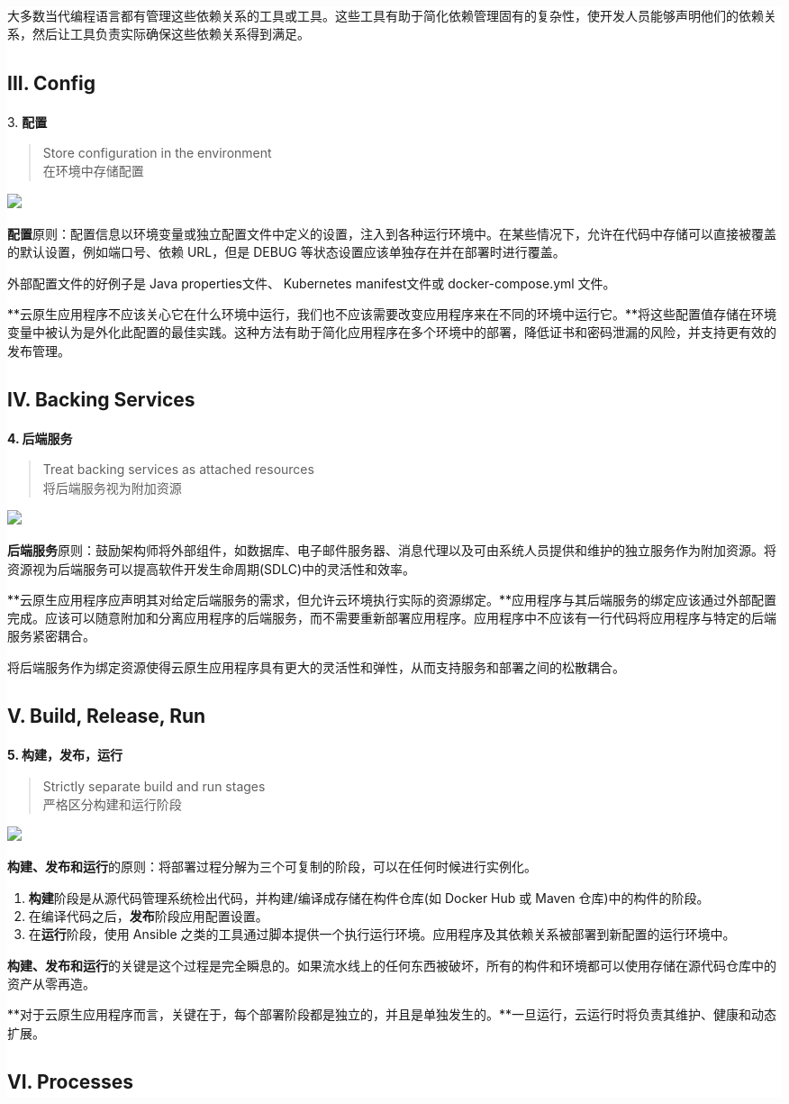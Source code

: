 大多数当代编程语言都有管理这些依赖关系的工具或工具。这些工具有助于简化依赖管理固有的复杂性，使开发人员能够声明他们的依赖关系，然后让工具负责实际确保这些依赖关系得到满足。

## III. Config

3\. **配置**

> Store configuration in the environment  
> 在环境中存储配置

![](https://img.darklorder.com/img/202308161207372.jpeg)

**配置**原则：配置信息以环境变量或独立配置文件中定义的设置，注入到各种运行环境中。在某些情况下，允许在代码中存储可以直接被覆盖的默认设置，例如端口号、依赖 URL，但是 DEBUG 等状态设置应该单独存在并在部署时进行覆盖。

外部配置文件的好例子是 Java properties文件、 Kubernetes manifest文件或 docker-compose.yml 文件。

**云原生应用程序不应该关心它在什么环境中运行，我们也不应该需要改变应用程序来在不同的环境中运行它。**将这些配置值存储在环境变量中被认为是外化此配置的最佳实践。这种方法有助于简化应用程序在多个环境中的部署，降低证书和密码泄漏的风险，并支持更有效的发布管理。

## IV. Backing Services

**4\. 后端服务**

> Treat backing services as attached resources  
> 将后端服务视为附加资源

![](https://img.darklorder.com/img/202308161207292.jpeg)

**后端服务**原则：鼓励架构师将外部组件，如数据库、电子邮件服务器、消息代理以及可由系统人员提供和维护的独立服务作为附加资源。将资源视为后端服务可以提高软件开发生命周期(SDLC)中的灵活性和效率。

**云原生应用程序应声明其对给定后端服务的需求，但允许云环境执行实际的资源绑定。**应用程序与其后端服务的绑定应该通过外部配置完成。应该可以随意附加和分离应用程序的后端服务，而不需要重新部署应用程序。应用程序中不应该有一行代码将应用程序与特定的后端服务紧密耦合。

将后端服务作为绑定资源使得云原生应用程序具有更大的灵活性和弹性，从而支持服务和部署之间的松散耦合。

## V. Build, Release, Run

**5\. 构建，发布，运行**

> Strictly separate build and run stages  
> 严格区分构建和运行阶段

![](https://img.darklorder.com/img/202308161207549.jpeg)

**构建、发布和运行**的原则：将部署过程分解为三个可复制的阶段，可以在任何时候进行实例化。

1.  **构建**阶段是从源代码管理系统检出代码，并构建/编译成存储在构件仓库(如 Docker Hub 或 Maven 仓库)中的构件的阶段。
2.  在编译代码之后，**发布**阶段应用配置设置。
3.  在**运行**阶段，使用 Ansible 之类的工具通过脚本提供一个执行运行环境。应用程序及其依赖关系被部署到新配置的运行环境中。

**构建、发布和运行**的关键是这个过程是完全瞬息的。如果流水线上的任何东西被破坏，所有的构件和环境都可以使用存储在源代码仓库中的资产从零再造。

**对于云原生应用程序而言，关键在于，每个部署阶段都是独立的，并且是单独发生的。**一旦运行，云运行时将负责其维护、健康和动态扩展。

## VI. Processes
